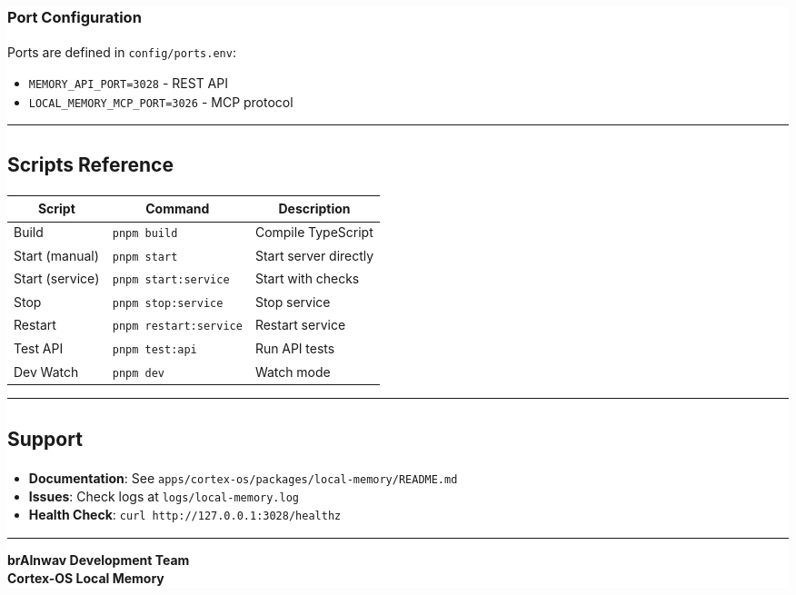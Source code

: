 ### Port Configuration

Ports are defined in `config/ports.env`:
- `MEMORY_API_PORT=3028` - REST API
- `LOCAL_MEMORY_MCP_PORT=3026` - MCP protocol

---

## Scripts Reference

| Script | Command | Description |
|--------|---------|-------------|
| Build | `pnpm build` | Compile TypeScript |
| Start (manual) | `pnpm start` | Start server directly |
| Start (service) | `pnpm start:service` | Start with checks |
| Stop | `pnpm stop:service` | Stop service |
| Restart | `pnpm restart:service` | Restart service |
| Test API | `pnpm test:api` | Run API tests |
| Dev Watch | `pnpm dev` | Watch mode |

---

## Support

- **Documentation**: See `apps/cortex-os/packages/local-memory/README.md`
- **Issues**: Check logs at `logs/local-memory.log`
- **Health Check**: `curl http://127.0.0.1:3028/healthz`

---

**brAInwav Development Team**  
**Cortex-OS Local Memory**

